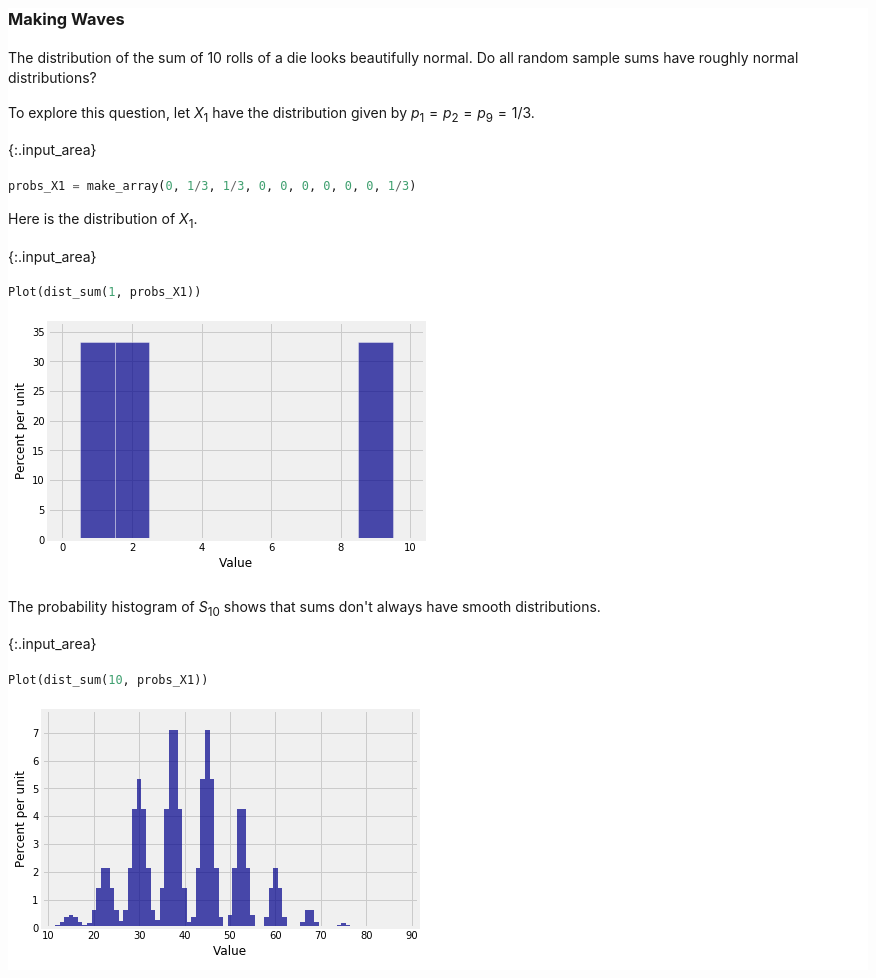 
### Making Waves
The distribution of the sum of 10 rolls of a die looks beautifully normal. Do all random sample sums have roughly normal distributions? 

To explore this question, let $X_1$ have the distribution given by $p_1 = p_2 = p_9 = 1/3$.



{:.input_area}
```python
probs_X1 = make_array(0, 1/3, 1/3, 0, 0, 0, 0, 0, 0, 1/3)
```


Here is the distribution of $X_1$.



{:.input_area}
```python
Plot(dist_sum(1, probs_X1))
```



![png](../../images/chapters/Chapter_14/02_PGFs_in_NumPy_26_0.png)


The probability histogram of $S_{10}$ shows that sums don't always have smooth distributions.



{:.input_area}
```python
Plot(dist_sum(10, probs_X1))
```



![png](../../images/chapters/Chapter_14/02_PGFs_in_NumPy_28_0.png)
